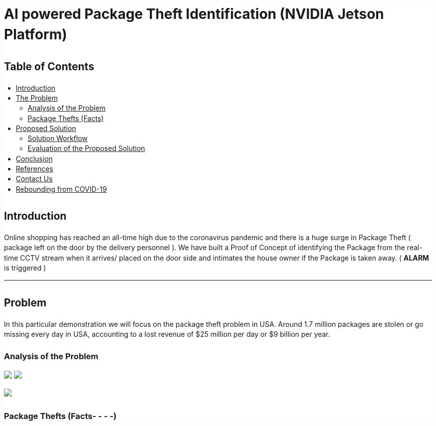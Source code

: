 # AI powered Package Theft Identification (NVIDIA Jetson Platform) #

## Table of Contents ##

* [Introduction](https://github.com/Karthikkannan-AI/Package-AI#introduction)
* [The Problem](https://github.com/Karthikkannan-AI/Package-AI#problem)
  * [Analysis of the Problem ](https://github.com/Karthikkannan-AI/Package-AI#analysis-of-the-problem)
  * [Package Thefts (Facts)](https://github.com/Karthikkannan-AI/Package-AI#package-thefts-facts)
* [Proposed Solution](https://github.com/Karthikkannan-AI/Package-AI#proposed-solution)
  * [Solution Workflow](https://github.com/Karthikkannan-AI/Package-AI#solution-workflow)
  * [Evaluation of the Proposed Solution](https://github.com/Karthikkannan-AI/Package-AI#evaluation-of-the-proposed-solution)
* [Conclusion](https://github.com/Karthikkannan-AI/Package-AI#conclusion)
* [References](https://github.com/Karthikkannan-AI/Package-AI#references)
* [Contact Us](https://github.com/Karthikkannan-AI/Package-AI#contact-us)
* [Rebounding from COVID-19](https://github.com/Karthikkannan-AI/AI-Powered-Package-Theft-Identification-Jetson-Platform/blob/main/README.md#rebounding-from-covid-19)


## Introduction ##

Online shopping has reached an all-time high due to the coronavirus pandemic and there is a huge surge in Package Theft ( package left on the door by the delivery personnel ). We have built a Proof of Concept of identifying the Package from the real-time CCTV stream when it arrives/ placed on the door side and intimates the house owner if the Package is taken away. (  __ALARM__ is triggered )


- - - -


## Problem ##

In this particular demonstration we will focus on the package theft problem in USA. Around 1.7 million packages are stolen or go missing every day in USA, accounting to a lost revenue of $25 million per day or $9 billion per year.


### Analysis of the Problem ###


<p float-"left">
<img src="https://github.com/Karthikkannan-AI/Package-AI/blob/main/resources/p.png" width="49%">

<img src="https://github.com/Karthikkannan-AI/Package-AI/blob/main/resources/p0.png" width="50%">
</p>

<img src="https://github.com/Karthikkannan-AI/Package-AI/blob/main/resources/p1.png" width="100%"/>


### Package Thefts (Facts- - - -) ###
